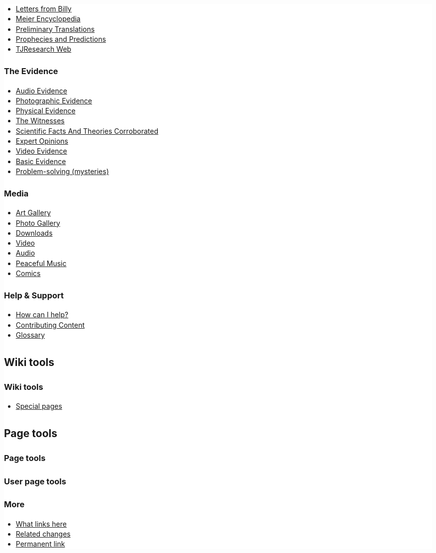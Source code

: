   * [Letters from Billy](https://www.futureofmankind.co.uk/Billy_Meier/</Billy_Meier/Letters_from_Billy>)
  * [Meier Encyclopedia](https://www.futureofmankind.co.uk/Billy_Meier/</Billy_Meier/Meier_Encyclopedia>)
  * [Preliminary Translations](https://www.futureofmankind.co.uk/Billy_Meier/</Billy_Meier/Preliminary_Translations>)
  * [Prophecies and Predictions](https://www.futureofmankind.co.uk/Billy_Meier/</Billy_Meier/Prophecies_and_Predictions>)
  * [TJResearch Web](https://www.futureofmankind.co.uk/Billy_Meier/</Billy_Meier/TJResearch>)


### The Evidence
  * [Audio Evidence](https://www.futureofmankind.co.uk/Billy_Meier/</Billy_Meier/Audio_Evidence>)
  * [Photographic Evidence](https://www.futureofmankind.co.uk/Billy_Meier/</Billy_Meier/Photographic_Evidence>)
  * [Physical Evidence](https://www.futureofmankind.co.uk/Billy_Meier/</Billy_Meier/Physical_Evidence>)
  * [The Witnesses](https://www.futureofmankind.co.uk/Billy_Meier/</Billy_Meier/The_Witnesses>)
  * [Scientific Facts And Theories Corroborated](https://www.futureofmankind.co.uk/Billy_Meier/</Billy_Meier/Scientific_Facts_And_Theories_Corroborated>)
  * [Expert Opinions](https://www.futureofmankind.co.uk/Billy_Meier/</Billy_Meier/Expert_Opinions>)
  * [Video Evidence](https://www.futureofmankind.co.uk/Billy_Meier/</Billy_Meier/Video_Evidence>)
  * [Basic Evidence](https://www.futureofmankind.co.uk/Billy_Meier/</Billy_Meier/Basic_Evidence>)
  * [Problem-solving (mysteries)](https://www.futureofmankind.co.uk/Billy_Meier/</Billy_Meier/Problem-solving>)


### Media
  * [Art Gallery](https://www.futureofmankind.co.uk/Billy_Meier/</Billy_Meier/Art_Gallery>)
  * [Photo Gallery](https://www.futureofmankind.co.uk/Billy_Meier/</Billy_Meier/Photo_Gallery>)
  * [Downloads](https://www.futureofmankind.co.uk/Billy_Meier/</Billy_Meier/Downloads>)
  * [Video](https://www.futureofmankind.co.uk/Billy_Meier/</Billy_Meier/Video>)
  * [Audio](https://www.futureofmankind.co.uk/Billy_Meier/</Billy_Meier/Audio>)
  * [Peaceful Music](https://www.futureofmankind.co.uk/Billy_Meier/</Billy_Meier/Peaceful_Music>)
  * [Comics](https://www.futureofmankind.co.uk/Billy_Meier/</Billy_Meier/Comics>)


### Help & Support
  * [How can I help?](https://www.futureofmankind.co.uk/Billy_Meier/</Billy_Meier/How_can_I_help%3F>)
  * [Contributing Content](https://www.futureofmankind.co.uk/Billy_Meier/</Billy_Meier/Contributing_Content>)
  * [Glossary](https://www.futureofmankind.co.uk/Billy_Meier/</Billy_Meier/FIGU_-_related_terms>)


## Wiki tools
### Wiki tools
  * [Special pages](https://www.futureofmankind.co.uk/Billy_Meier/</Billy_Meier/Special:SpecialPages> "A list of all special pages \[q\]")


## Page tools
### Page tools
### User page tools
### More
  * [What links here](https://www.futureofmankind.co.uk/Billy_Meier/</Billy_Meier/Special:WhatLinksHere/Contact_Report_054> "A list of all wiki pages that link here \[j\]")
  * [Related changes](https://www.futureofmankind.co.uk/Billy_Meier/</Billy_Meier/Special:RecentChangesLinked/Contact_Report_054> "Recent changes in pages linked from this page \[k\]")
  * [Permanent link](https://www.futureofmankind.co.uk/Billy_Meier/</w/index.php?title=Contact_Report_054&oldid=114651> "Permanent link to this revision of this page")